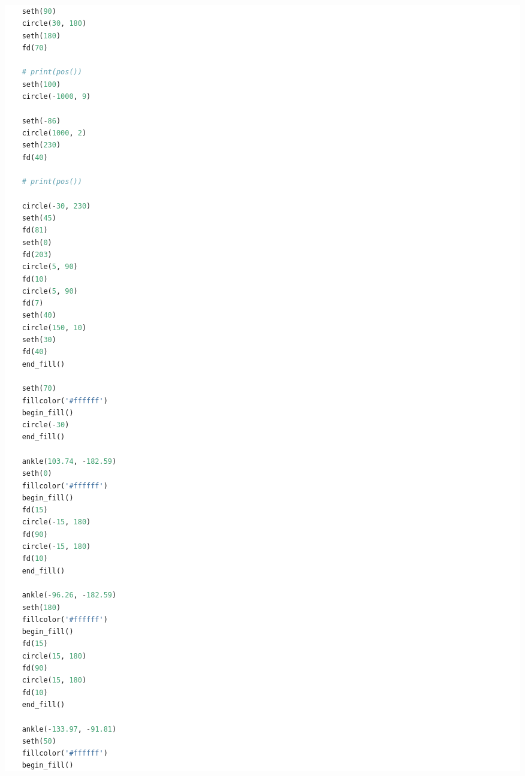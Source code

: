 ```python
    seth(90)
    circle(30, 180)
    seth(180)
    fd(70)

    # print(pos())
    seth(100)
    circle(-1000, 9)

    seth(-86)
    circle(1000, 2)
    seth(230)
    fd(40)

    # print(pos())

    circle(-30, 230)
    seth(45)
    fd(81)
    seth(0)
    fd(203)
    circle(5, 90)
    fd(10)
    circle(5, 90)
    fd(7)
    seth(40)
    circle(150, 10)
    seth(30)
    fd(40)
    end_fill()

    seth(70)
    fillcolor('#ffffff')
    begin_fill()
    circle(-30)
    end_fill()

    ankle(103.74, -182.59)
    seth(0)
    fillcolor('#ffffff')
    begin_fill()
    fd(15)
    circle(-15, 180)
    fd(90)
    circle(-15, 180)
    fd(10)
    end_fill()

    ankle(-96.26, -182.59)
    seth(180)
    fillcolor('#ffffff')
    begin_fill()
    fd(15)
    circle(15, 180)
    fd(90)
    circle(15, 180)
    fd(10)
    end_fill()

    ankle(-133.97, -91.81)
    seth(50)
    fillcolor('#ffffff')
    begin_fill()
```
